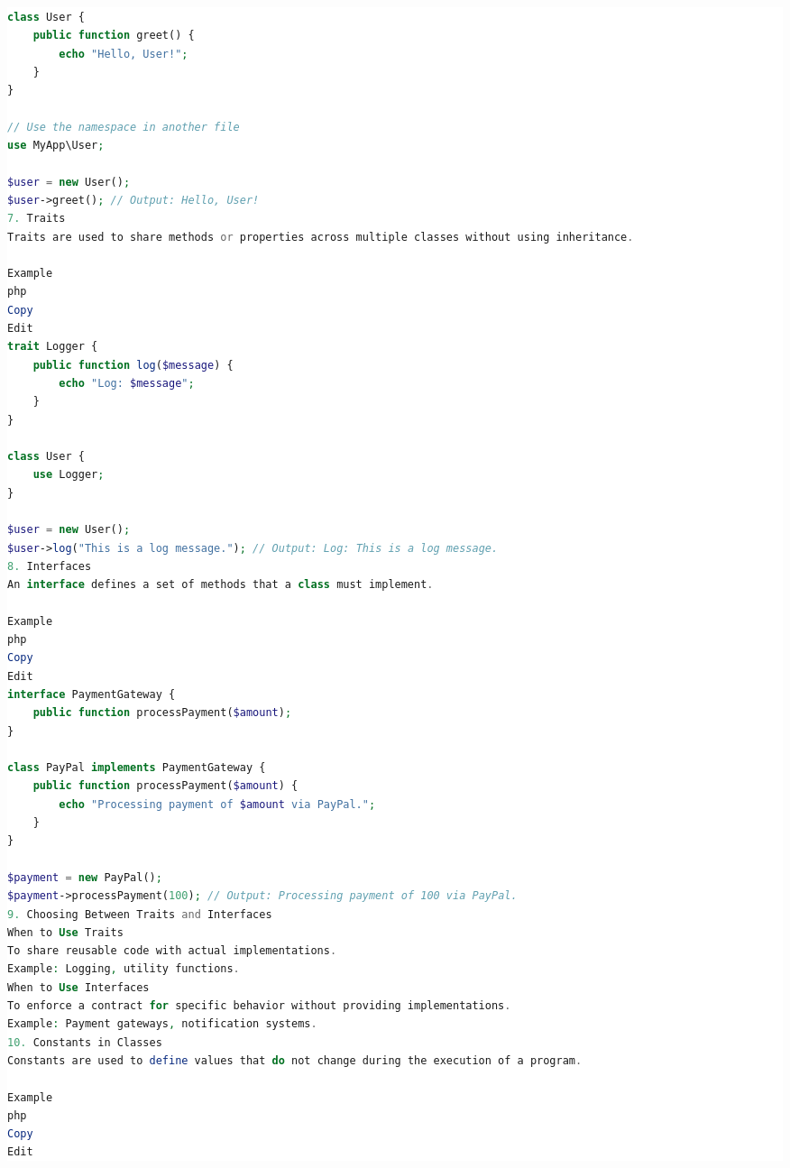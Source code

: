 ```php
class User {
    public function greet() {
        echo "Hello, User!";
    }
}

// Use the namespace in another file
use MyApp\User;

$user = new User();
$user->greet(); // Output: Hello, User!
7. Traits
Traits are used to share methods or properties across multiple classes without using inheritance.

Example
php
Copy
Edit
trait Logger {
    public function log($message) {
        echo "Log: $message";
    }
}

class User {
    use Logger;
}

$user = new User();
$user->log("This is a log message."); // Output: Log: This is a log message.
8. Interfaces
An interface defines a set of methods that a class must implement.

Example
php
Copy
Edit
interface PaymentGateway {
    public function processPayment($amount);
}

class PayPal implements PaymentGateway {
    public function processPayment($amount) {
        echo "Processing payment of $amount via PayPal.";
    }
}

$payment = new PayPal();
$payment->processPayment(100); // Output: Processing payment of 100 via PayPal.
9. Choosing Between Traits and Interfaces
When to Use Traits
To share reusable code with actual implementations.
Example: Logging, utility functions.
When to Use Interfaces
To enforce a contract for specific behavior without providing implementations.
Example: Payment gateways, notification systems.
10. Constants in Classes
Constants are used to define values that do not change during the execution of a program.

Example
php
Copy
Edit
```